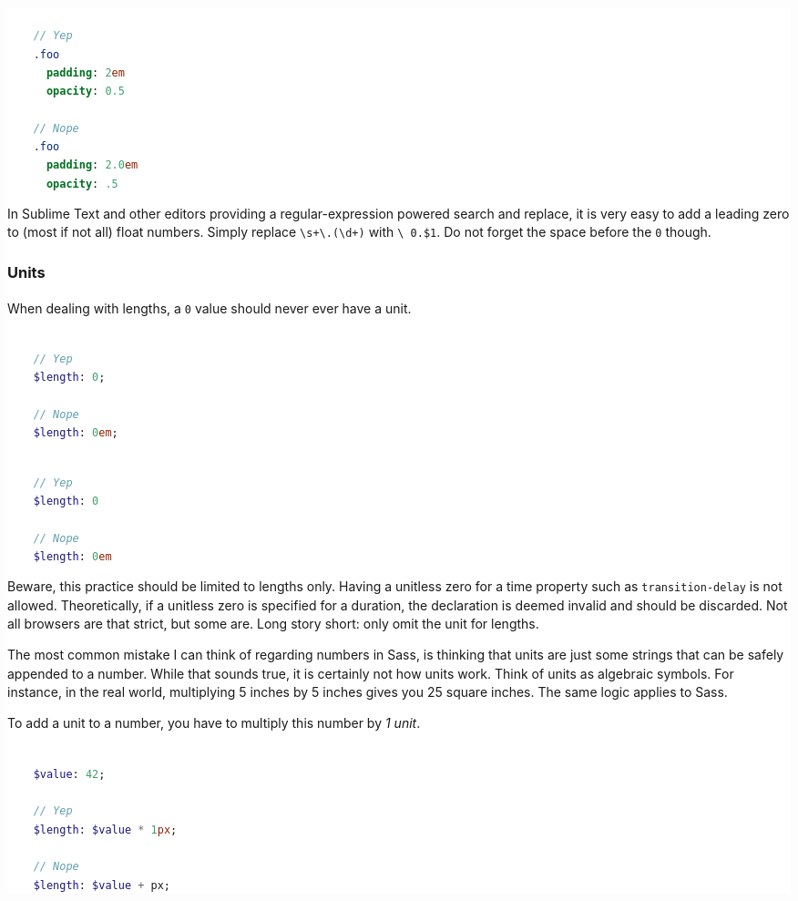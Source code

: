 ```sass

    // Yep
    .foo
      padding: 2em
      opacity: 0.5

    // Nope
    .foo
      padding: 2.0em
      opacity: .5

```

In Sublime Text and other editors providing a regular-expression powered search and replace, it is very easy to add a leading zero to (most if not all) float numbers. Simply replace `\s+\.(\d+)` with `\ 0.$1`. Do not forget the space before the `0` though.

<a name="units"></a>
### Units

When dealing with lengths, a `0` value should never ever have a unit.

```sass

    // Yep
    $length: 0;

    // Nope
    $length: 0em;

```

```sass

    // Yep
    $length: 0

    // Nope
    $length: 0em

```

Beware, this practice should be limited to lengths only. Having a unitless zero for a time property such as `transition-delay` is not allowed. Theoretically, if a unitless zero is specified for a duration, the declaration is deemed invalid and should be discarded. Not all browsers are that strict, but some are. Long story short: only omit the unit for lengths.

The most common mistake I can think of regarding numbers in Sass, is thinking that units are just some strings that can be safely appended to a number. While that sounds true, it is certainly not how units work. Think of units as algebraic symbols. For instance, in the real world, multiplying 5 inches by 5 inches gives you 25 square inches. The same logic applies to Sass.

To add a unit to a number, you have to multiply this number by _1 unit_.

```sass

    $value: 42;

    // Yep
    $length: $value * 1px;

    // Nope
    $length: $value + px;

```

